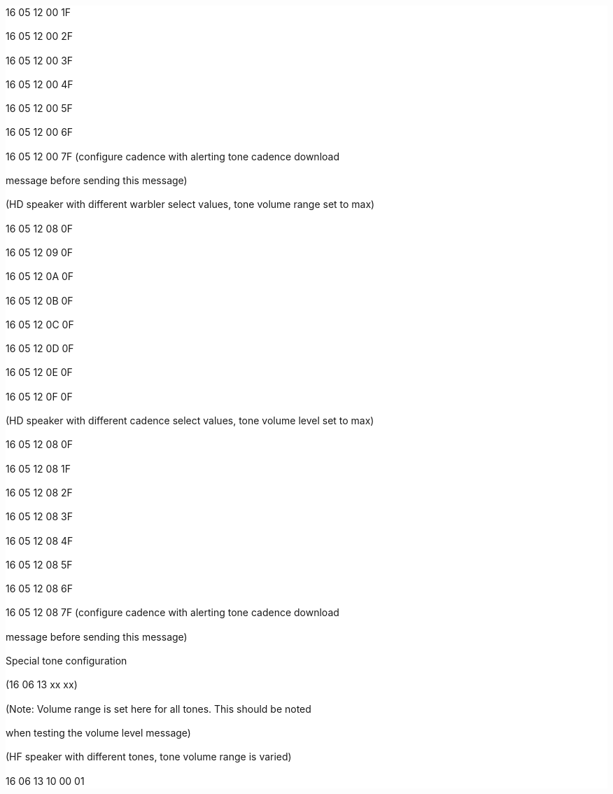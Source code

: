 16 05 12 00 1F  

16 05 12 00 2F  

16 05 12 00 3F  

16 05 12 00 4F  

16 05 12 00 5F  

16 05 12 00 6F  

16 05 12 00 7F (configure cadence with alerting tone cadence download  

message before sending this message)  

(HD speaker with different warbler select values, tone volume range set to max)  

16 05 12 08 0F  

16 05 12 09 0F  

16 05 12 0A 0F  

16 05 12 0B 0F  

16 05 12 0C 0F  

16 05 12 0D 0F  

16 05 12 0E 0F  

16 05 12 0F 0F  

(HD speaker with different cadence select values, tone volume level set to max)  

16 05 12 08 0F  

16 05 12 08 1F  

16 05 12 08 2F  

16 05 12 08 3F  

16 05 12 08 4F  

16 05 12 08 5F  

16 05 12 08 6F  

16 05 12 08 7F (configure cadence with alerting tone cadence download  

message before sending this message)


Special tone configuration  

(16 06 13 xx xx)  

(Note: Volume range is set here for all tones. This should be noted  

when testing the volume level message)  

(HF speaker with different tones, tone volume range is varied)  

16 06 13 10 00 01  

